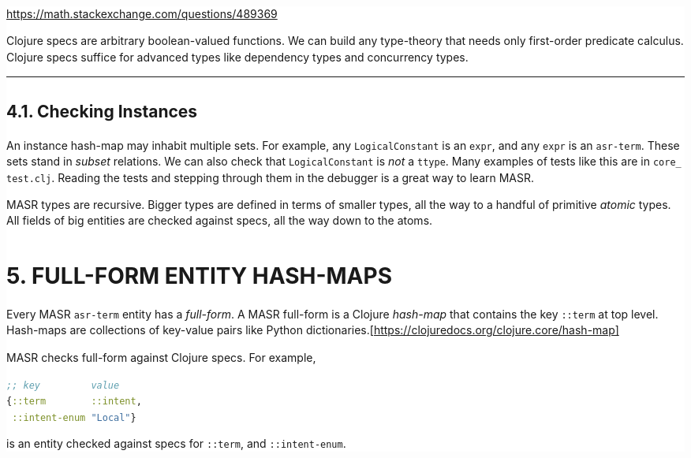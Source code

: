 
  https://math.stackexchange.com/questions/489369


Clojure specs are arbitrary boolean-valued
functions. We can build any type-theory that
needs only first-order predicate calculus.
Clojure specs suffice for advanced types like
dependency types and concurrency types.

----------------------------------------------------------------
## 4.1. Checking Instances


An instance hash-map may inhabit multiple sets.
For example, any `LogicalConstant` is an `expr`,
and any `expr` is an `asr-term`. These sets stand
in _subset_ relations. We can also check that
`LogicalConstant` is _not_ a `ttype`. Many
examples of tests like this are in
`core_test.clj`. Reading the tests and stepping
through them in the debugger is a great way to
learn MASR.


MASR types are recursive. Bigger types are
defined in terms of smaller types, all the way to
a handful of primitive _atomic_ types. All fields
of big entities are checked against specs, all
the way down to the atoms.



# 5. FULL-FORM ENTITY HASH-MAPS



Every MASR `asr-term` entity has a _full-form_. A
MASR full-form is a Clojure _hash-map_ that
contains the key `::term` at top level. Hash-maps
are collections of key-value pairs like Python
dictionaries.[https://clojuredocs.org/clojure.core/hash-map]


MASR checks full-form against Clojure specs.
For example,


```clojure
;; key         value
{::term        ::intent,
 ::intent-enum "Local"}
```

is an entity checked against specs for `::term`,
and `::intent-enum`.

